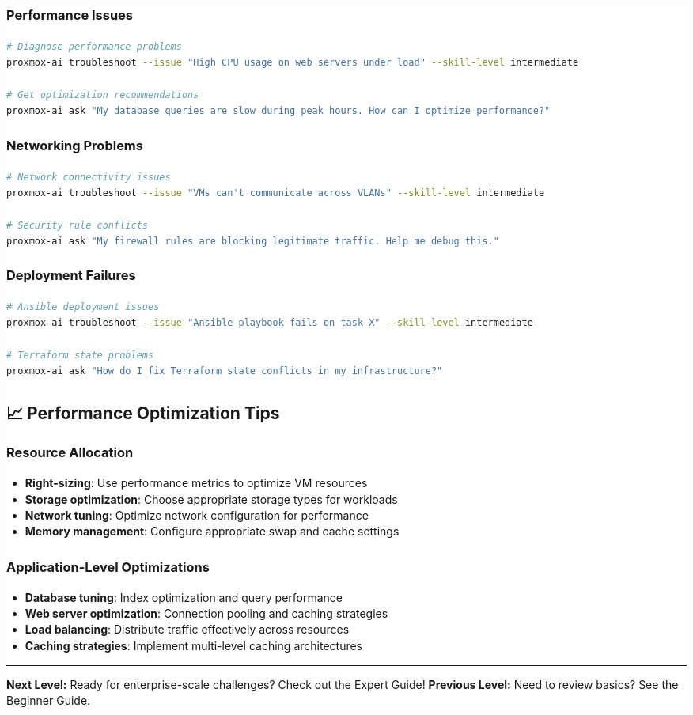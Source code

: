 ### Performance Issues

```bash
# Diagnose performance problems
proxmox-ai troubleshoot --issue "High CPU usage on web servers under load" --skill-level intermediate

# Get optimization recommendations
proxmox-ai ask "My database queries are slow during peak hours. How can I optimize performance?"
```

### Networking Problems

```bash
# Network connectivity issues
proxmox-ai troubleshoot --issue "VMs can't communicate across VLANs" --skill-level intermediate

# Security rule conflicts
proxmox-ai ask "My firewall rules are blocking legitimate traffic. Help me debug this."
```

### Deployment Failures

```bash
# Ansible deployment issues
proxmox-ai troubleshoot --issue "Ansible playbook fails on task X" --skill-level intermediate

# Terraform state problems
proxmox-ai ask "How do I fix Terraform state conflicts in my infrastructure?"
```

## 📈 Performance Optimization Tips

### Resource Allocation

- **Right-sizing**: Use performance metrics to optimize VM resources
- **Storage optimization**: Choose appropriate storage types for workloads
- **Network tuning**: Optimize network configuration for performance
- **Memory management**: Configure appropriate swap and cache settings

### Application-Level Optimizations

- **Database tuning**: Index optimization and query performance
- **Web server optimization**: Connection pooling and caching strategies
- **Load balancing**: Distribute traffic effectively across resources
- **Caching strategies**: Implement multi-level caching architectures

---

**Next Level:** Ready for enterprise-scale challenges? Check out the [Expert Guide](expert.md)!
**Previous Level:** Need to review basics? See the [Beginner Guide](beginner.md).